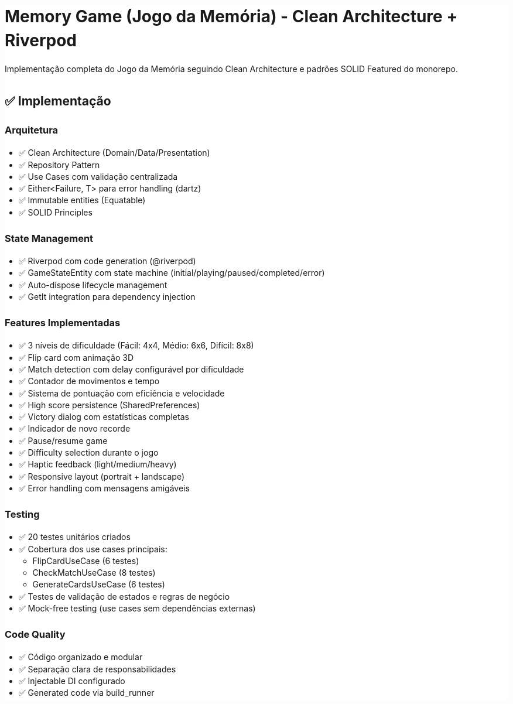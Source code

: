 # Memory Game (Jogo da Memória) - Clean Architecture + Riverpod

Implementação completa do Jogo da Memória seguindo Clean Architecture e padrões SOLID Featured do monorepo.

## ✅ Implementação

### **Arquitetura**
- ✅ Clean Architecture (Domain/Data/Presentation)
- ✅ Repository Pattern
- ✅ Use Cases com validação centralizada
- ✅ Either<Failure, T> para error handling (dartz)
- ✅ Immutable entities (Equatable)
- ✅ SOLID Principles

### **State Management**
- ✅ Riverpod com code generation (@riverpod)
- ✅ GameStateEntity com state machine (initial/playing/paused/completed/error)
- ✅ Auto-dispose lifecycle management
- ✅ GetIt integration para dependency injection

### **Features Implementadas**
- ✅ 3 níveis de dificuldade (Fácil: 4x4, Médio: 6x6, Difícil: 8x8)
- ✅ Flip card com animação 3D
- ✅ Match detection com delay configurável por dificuldade
- ✅ Contador de movimentos e tempo
- ✅ Sistema de pontuação com eficiência e velocidade
- ✅ High score persistence (SharedPreferences)
- ✅ Victory dialog com estatísticas completas
- ✅ Indicador de novo recorde
- ✅ Pause/resume game
- ✅ Difficulty selection durante o jogo
- ✅ Haptic feedback (light/medium/heavy)
- ✅ Responsive layout (portrait + landscape)
- ✅ Error handling com mensagens amigáveis

### **Testing**
- ✅ 20 testes unitários criados
- ✅ Cobertura dos use cases principais:
  - FlipCardUseCase (6 testes)
  - CheckMatchUseCase (8 testes)
  - GenerateCardsUseCase (6 testes)
- ✅ Testes de validação de estados e regras de negócio
- ✅ Mock-free testing (use cases sem dependências externas)

### **Code Quality**
- ✅ Código organizado e modular
- ✅ Separação clara de responsabilidades
- ✅ Injectable DI configurado
- ✅ Generated code via build_runner
